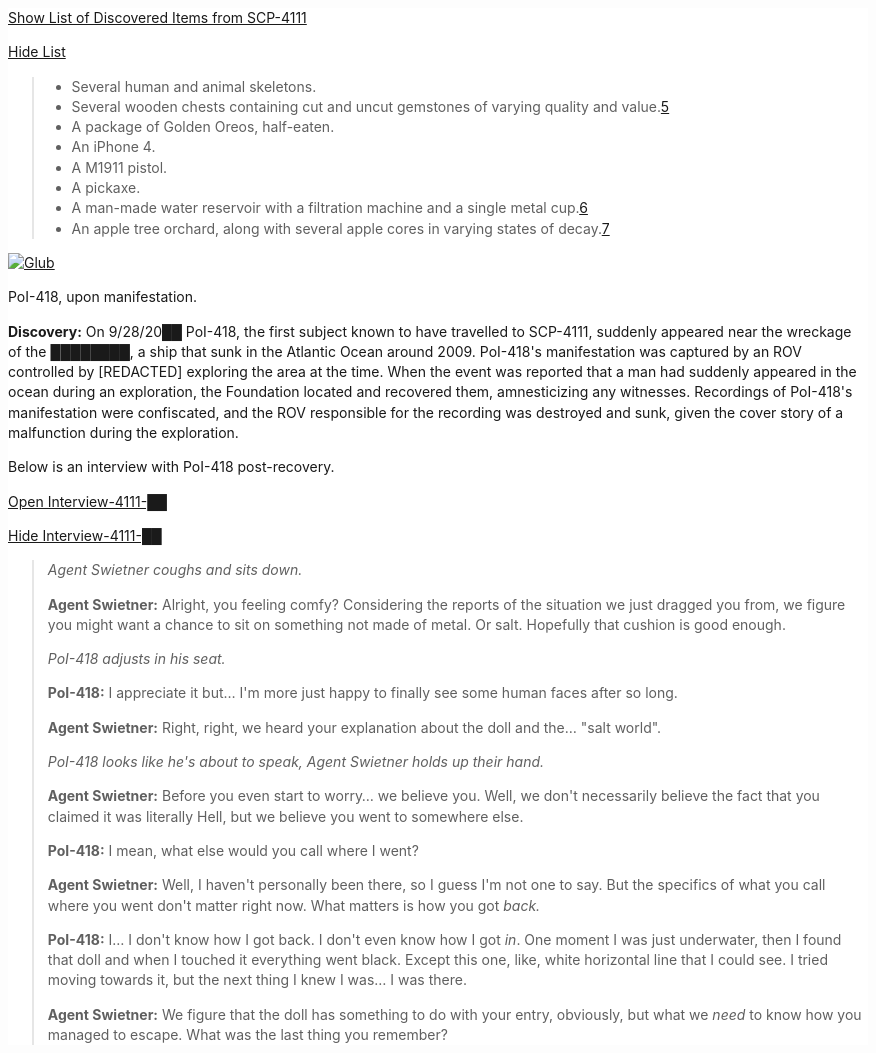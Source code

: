 [Show List of Discovered Items from SCP-4111](javascript:;)

[Hide List](javascript:;)

> *   Several human and animal skeletons.
> *   Several wooden chests containing cut and uncut gemstones of varying quality and value.[5](javascript:;)
> *   A package of Golden Oreos, half-eaten.
> *   An iPhone 4.
> *   A M1911 pistol.
> *   A pickaxe.
> *   A man-made water reservoir with a filtration machine and a single metal cup.[6](javascript:;)
> *   An apple tree orchard, along with several apple cores in varying states of decay.[7](javascript:;)

[![Glub](http://scp-wiki.wdfiles.com/local--resized-images/scp-4111/Glub/medium.jpg)](http://scp-wiki.wdfiles.com/local--files/scp-4111/Glub)

PoI-418, upon manifestation.

**Discovery:** On 9/28/20██ PoI-418, the first subject known to have travelled to SCP-4111, suddenly appeared near the wreckage of the ████████, a ship that sunk in the Atlantic Ocean around 2009. PoI-418's manifestation was captured by an ROV controlled by \[REDACTED\] exploring the area at the time. When the event was reported that a man had suddenly appeared in the ocean during an exploration, the Foundation located and recovered them, amnesticizing any witnesses. Recordings of PoI-418's manifestation were confiscated, and the ROV responsible for the recording was destroyed and sunk, given the cover story of a malfunction during the exploration.

Below is an interview with PoI-418 post-recovery.

[Open Interview-4111-██](javascript:;)

[Hide Interview-4111-██](javascript:;)

> **<Begin Log>**
> 
> _Agent Swietner coughs and sits down._
> 
> **Agent Swietner:** Alright, you feeling comfy? Considering the reports of the situation we just dragged you from, we figure you might want a chance to sit on something not made of metal. Or salt. Hopefully that cushion is good enough.
> 
> _PoI-418 adjusts in his seat._
> 
> **PoI-418:** I appreciate it but… I'm more just happy to finally see some human faces after so long.
> 
> **Agent Swietner:** Right, right, we heard your explanation about the doll and the… "salt world".
> 
> _PoI-418 looks like he's about to speak, Agent Swietner holds up their hand._
> 
> **Agent Swietner:** Before you even start to worry… we believe you. Well, we don't necessarily believe the fact that you claimed it was literally Hell, but we believe you went to somewhere else.
> 
> **PoI-418:** I mean, what else would you call where I went?
> 
> **Agent Swietner:** Well, I haven't personally been there, so I guess I'm not one to say. But the specifics of what you call where you went don't matter right now. What matters is how you got _back._
> 
> **PoI-418:** I… I don't know how I got back. I don't even know how I got _in_. One moment I was just underwater, then I found that doll and when I touched it everything went black. Except this one, like, white horizontal line that I could see. I tried moving towards it, but the next thing I knew I was… I was there.
> 
> **Agent Swietner:** We figure that the doll has something to do with your entry, obviously, but what we _need_ to know how you managed to escape. What was the last thing you remember?
> 